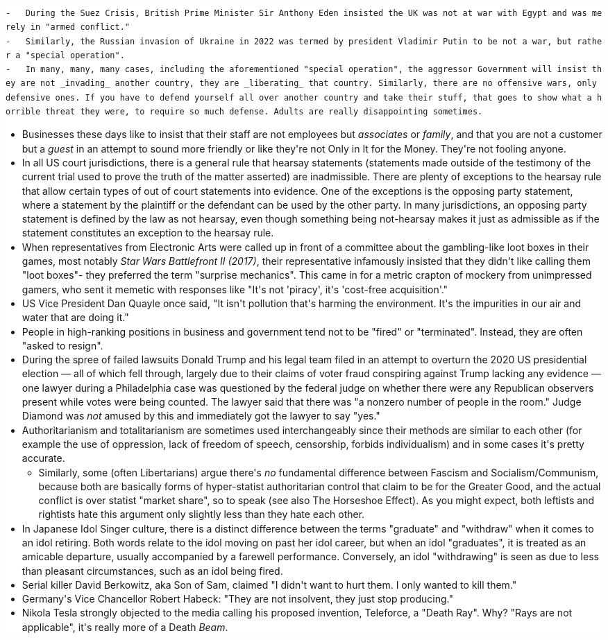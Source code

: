     -   During the Suez Crisis, British Prime Minister Sir Anthony Eden insisted the UK was not at war with Egypt and was merely in "armed conflict."
    -   Similarly, the Russian invasion of Ukraine in 2022 was termed by president Vladimir Putin to be not a war, but rather a "special operation".
    -   In many, many, many cases, including the aforementioned "special operation", the aggressor Government will insist they are not _invading_ another country, they are _liberating_ that country. Similarly, there are no offensive wars, only defensive ones. If you have to defend yourself all over another country and take their stuff, that goes to show what a horrible threat they were, to require so much defense. Adults are really disappointing sometimes.

-   Businesses these days like to insist that their staff are not employees but _associates_ or _family_, and that you are not a customer but a _guest_ in an attempt to sound more friendly or like they're not Only in It for the Money. They're not fooling anyone.
-   In all US court jurisdictions, there is a general rule that hearsay statements (statements made outside of the testimony of the current trial used to prove the truth of the matter asserted) are inadmissible. There are plenty of exceptions to the hearsay rule that allow certain types of out of court statements into evidence. One of the exceptions is the opposing party statement, where a statement by the plaintiff or the defendant can be used by the other party. In many jurisdictions, an opposing party statement is defined by the law as not hearsay, even though something being not-hearsay makes it just as admissible as if the statement constitutes an exception to the hearsay rule.
-   When representatives from Electronic Arts were called up in front of a committee about the gambling-like loot boxes in their games, most notably _Star Wars Battlefront II (2017)_, their representative infamously insisted that they didn't like calling them "loot boxes"- they preferred the term "surprise mechanics". This came in for a metric crapton of mockery from unimpressed gamers, who sent it memetic with responses like "It's not 'piracy', it's 'cost-free acquisition'."
-   US Vice President Dan Quayle once said, "It isn't pollution that's harming the environment. It's the impurities in our air and water that are doing it."
-   People in high-ranking positions in business and government tend not to be "fired" or "terminated". Instead, they are often "asked to resign".
-   During the spree of failed lawsuits Donald Trump and his legal team filed in an attempt to overturn the 2020 US presidential election — all of which fell through, largely due to their claims of voter fraud conspiring against Trump lacking any evidence — one lawyer during a Philadelphia case was questioned by the federal judge on whether there were any Republican observers present while votes were being counted. The lawyer said that there was "a nonzero number of people in the room." Judge Diamond was _not_ amused by this and immediately got the lawyer to say "yes."
-   Authoritarianism and totalitarianism are sometimes used interchangeably since their methods are similar to each other (for example the use of oppression, lack of freedom of speech, censorship, forbids individualism) and in some cases it's pretty accurate.
    -   Similarly, some (often Libertarians) argue there's _no_ fundamental difference between Fascism and Socialism/Communism, because both are basically forms of hyper-statist authoritarian control that claim to be for the Greater Good, and the actual conflict is over statist "market share", so to speak (see also The Horseshoe Effect). As you might expect, both leftists and rightists hate this argument only slightly less than they hate each other.
-   In Japanese Idol Singer culture, there is a distinct difference between the terms "graduate" and "withdraw" when it comes to an idol retiring. Both words relate to the idol moving on past her idol career, but when an idol "graduates", it is treated as an amicable departure, usually accompanied by a farewell performance. Conversely, an idol "withdrawing" is seen as due to less than pleasant circumstances, such as an idol being fired.
-   Serial killer David Berkowitz, aka Son of Sam, claimed "I didn't want to hurt them. I only wanted to kill them."
-   Germany's Vice Chancellor Robert Habeck: "They are not insolvent, they just stop producing."
-   Nikola Tesla strongly objected to the media calling his proposed invention, Teleforce, a "Death Ray". Why? "Rays are not applicable", it's really more of a Death _Beam_.
